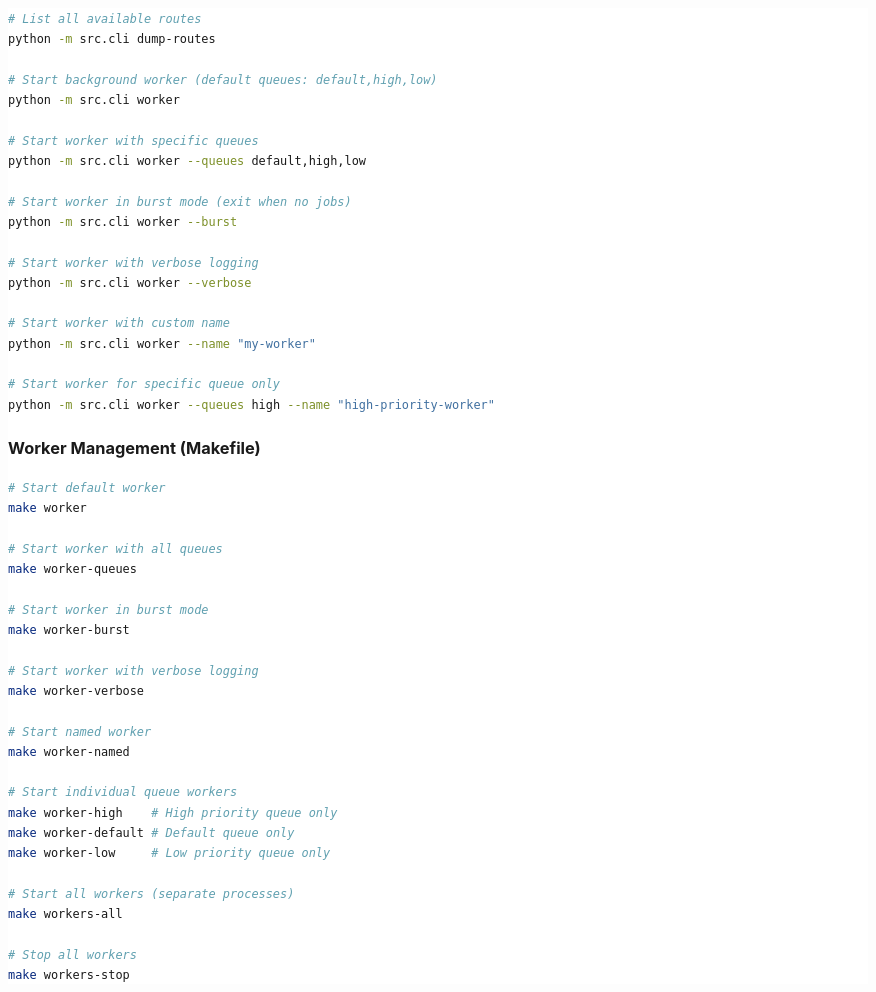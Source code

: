 ```bash
# List all available routes
python -m src.cli dump-routes

# Start background worker (default queues: default,high,low)
python -m src.cli worker

# Start worker with specific queues
python -m src.cli worker --queues default,high,low

# Start worker in burst mode (exit when no jobs)
python -m src.cli worker --burst

# Start worker with verbose logging
python -m src.cli worker --verbose

# Start worker with custom name
python -m src.cli worker --name "my-worker"

# Start worker for specific queue only
python -m src.cli worker --queues high --name "high-priority-worker"
```

### Worker Management (Makefile)

```bash
# Start default worker
make worker

# Start worker with all queues
make worker-queues

# Start worker in burst mode
make worker-burst

# Start worker with verbose logging
make worker-verbose

# Start named worker
make worker-named

# Start individual queue workers
make worker-high    # High priority queue only
make worker-default # Default queue only
make worker-low     # Low priority queue only

# Start all workers (separate processes)
make workers-all

# Stop all workers
make workers-stop
```
